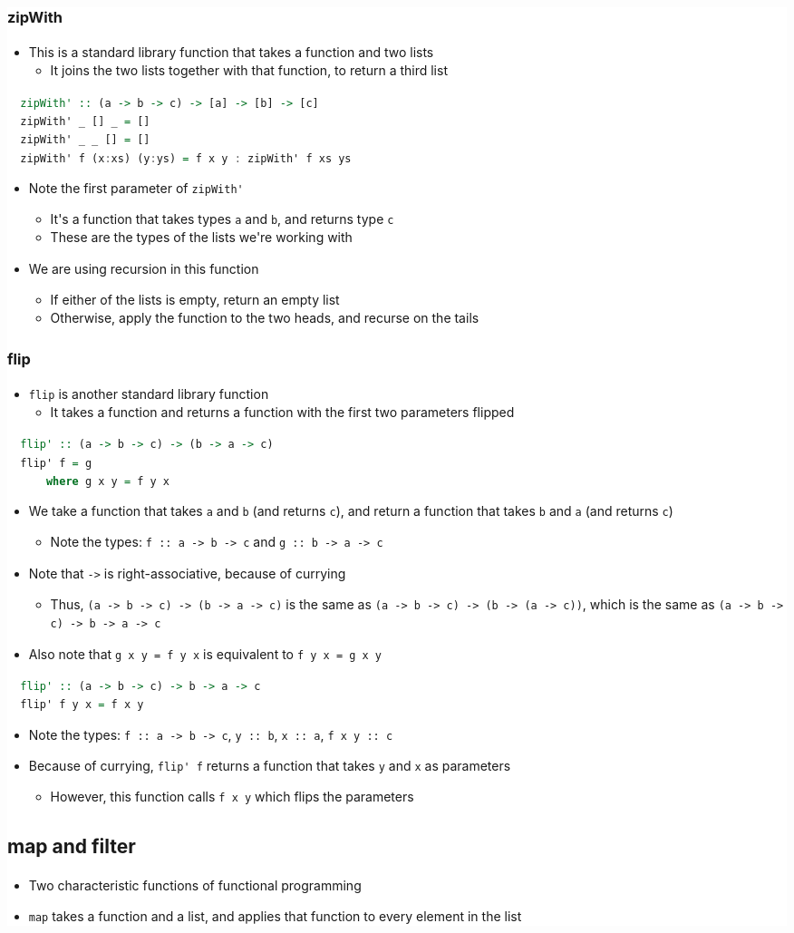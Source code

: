 ### zipWith

* This is a standard library function that takes a function and two lists
  * It joins the two lists together with that function, to return a third list

```haskell
  zipWith' :: (a -> b -> c) -> [a] -> [b] -> [c]
  zipWith' _ [] _ = []
  zipWith' _ _ [] = []
  zipWith' f (x:xs) (y:ys) = f x y : zipWith' f xs ys
```

* Note the first parameter of `zipWith'`
  * It's a function that takes types `a` and `b`, and returns type `c`
  * These are the types of the lists we're working with

* We are using recursion in this function
  * If either of the lists is empty, return an empty list
  * Otherwise, apply the function to the two heads, and recurse on the tails

### flip

* `flip` is another standard library function
  * It takes a function and returns a function with the first two parameters flipped

```haskell
  flip' :: (a -> b -> c) -> (b -> a -> c)
  flip' f = g
      where g x y = f y x
```

* We take a function that takes `a` and `b` (and returns `c`), and return a function that takes `b` and `a` (and returns `c`)
  * Note the types: `f :: a -> b -> c` and `g :: b -> a -> c`

* Note that ``->`` is right-associative, because of currying
  * Thus, `(a -> b -> c) -> (b -> a -> c)` is the same as `(a -> b -> c) -> (b -> (a -> c))`, which is the same as `(a -> b -> c) -> b -> a -> c`

* Also note that `g x y = f y x` is equivalent to `f y x = g x y`

```haskell
  flip' :: (a -> b -> c) -> b -> a -> c
  flip' f y x = f x y
```

* Note the types: `f :: a -> b -> c`, `y :: b`, `x :: a`, `f x y :: c`

* Because of currying, `flip' f` returns a function that takes `y` and `x` as parameters
  * However, this function calls `f x y` which flips the parameters

## map and filter

* Two characteristic functions of functional programming

* `map` takes a function and a list, and applies that function to every element in the list
